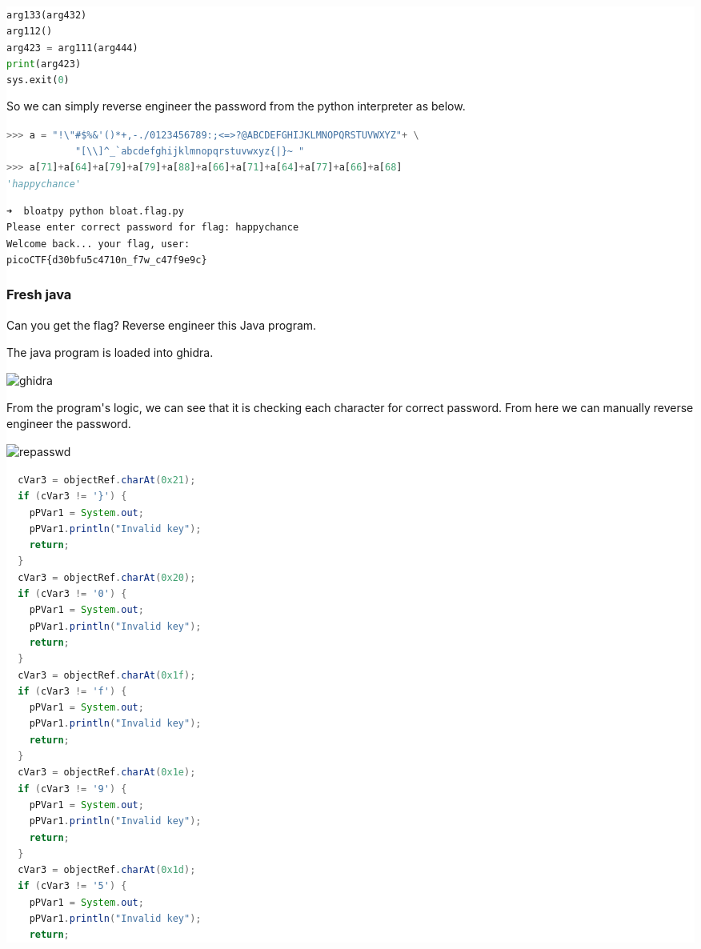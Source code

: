 ```python
arg133(arg432)
arg112()
arg423 = arg111(arg444)
print(arg423)
sys.exit(0)
```

So we can simply reverse engineer the password from the python interpreter as below.

```python
>>> a = "!\"#$%&'()*+,-./0123456789:;<=>?@ABCDEFGHIJKLMNOPQRSTUVWXYZ"+ \
            "[\\]^_`abcdefghijklmnopqrstuvwxyz{|}~ "
>>> a[71]+a[64]+a[79]+a[79]+a[88]+a[66]+a[71]+a[64]+a[77]+a[66]+a[68]
'happychance'
```

```bash
➜  bloatpy python bloat.flag.py 
Please enter correct password for flag: happychance
Welcome back... your flag, user:
picoCTF{d30bfu5c4710n_f7w_c47f9e9c}
```

### Fresh java

Can you get the flag?
Reverse engineer this Java program.

The java program is loaded into ghidra.

![ghidra](https://bn1304files.storage.live.com/y4mTarSwIjZaWdy2yGbyHnir3TbP0GL0fPaHD1enBKLCIGTLpvaDCzH3WZQPE6wZeqYUK23825rsncI8lugUbvZ7FM7FhjGIUXmMy0HW5MxLPrIAHLR89q6FUJkodF0V6tvQZbwTV7Hw1TnBL5gDDwPG1XBu6KPzsSiWtMR-DMAnI9kcxHte0DvFOmehX-LX3I7?width=2860&height=1724&cropmode=none)

From the program's logic, we can see that it is checking each character for correct password. From here we can manually reverse engineer the password.

![repasswd](https://bn1304files.storage.live.com/y4m6kgyqvVVFRCCCj7hSSKhvoqlujSzdCac6asg7C8Tb_cSlJ3sGy9sBQc-GNzB0SV55kqjNOPzRGrvi2I1xSURcFOJ2sZlE5bIb3xyKhO9AuE6HIzwFDh0F7xoeXXxV8n206Dj4d2S_i_8mBfg-4esLCTMDgYsu6GId-EySQtIqzAlXm2bALTQPQAQzniJ9uBw?width=2860&height=1732&cropmode=none)

```java
  cVar3 = objectRef.charAt(0x21);
  if (cVar3 != '}') {
    pPVar1 = System.out;
    pPVar1.println("Invalid key");
    return;
  }
  cVar3 = objectRef.charAt(0x20);
  if (cVar3 != '0') {
    pPVar1 = System.out;
    pPVar1.println("Invalid key");
    return;
  }
  cVar3 = objectRef.charAt(0x1f);
  if (cVar3 != 'f') {
    pPVar1 = System.out;
    pPVar1.println("Invalid key");
    return;
  }
  cVar3 = objectRef.charAt(0x1e);
  if (cVar3 != '9') {
    pPVar1 = System.out;
    pPVar1.println("Invalid key");
    return;
  }
  cVar3 = objectRef.charAt(0x1d);
  if (cVar3 != '5') {
    pPVar1 = System.out;
    pPVar1.println("Invalid key");
    return;
```